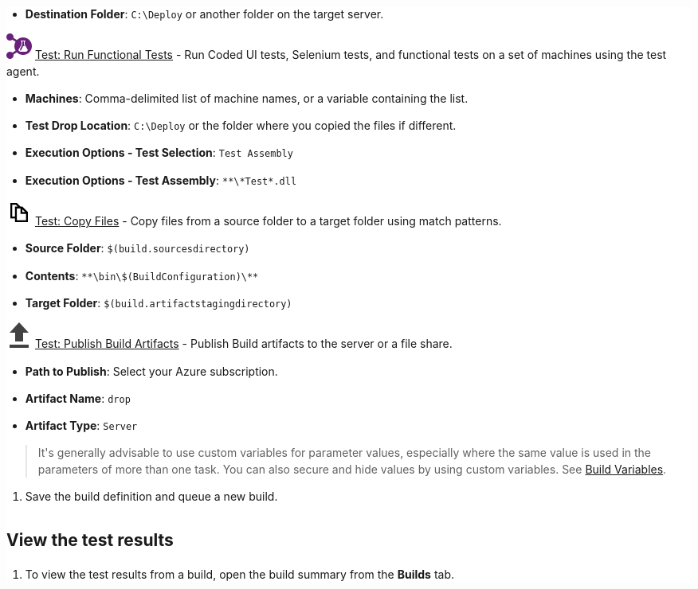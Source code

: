    - **Destination Folder**: `C:\Deploy` or another folder on the target server.<p />
   
   ![Run Functional Tests](../steps/test/_img/run-functional-tests-icon.png) [Test: Run Functional Tests](../steps/test/run-functional-tests.md) - Run Coded UI tests, Selenium tests, and functional tests on a set of machines using the test agent.
   
   - **Machines**: Comma-delimited list of machine names, or a variable containing the list.
   
   - **Test Drop Location**: `C:\Deploy` or the folder where you copied the files if different.
   
   - **Execution Options - Test Selection**: `Test Assembly`
   
   - **Execution Options - Test Assembly**: `**\*Test*.dll`<p />
   
   ![Copy Files](../steps/utility/_img/copy-files.png) [Test: Copy Files](../steps/utility/copy-files.md) - Copy files from a source folder to a target folder using match patterns.
   
   - **Source Folder**: `$(build.sourcesdirectory)`
   
   - **Contents**: `**\bin\$(BuildConfiguration)\**`
   
   - **Target Folder**: `$(build.artifactstagingdirectory)`<p />
   
   ![Publish Build Artifacts](../steps/utility/_img/publish-build-artifacts.png) [Test: Publish Build Artifacts](../steps/utility/publish-build-artifacts.md) - Publish Build artifacts to the server or a file share.
   
   - **Path to Publish**: Select your Azure subscription.
   
   - **Artifact Name**: `drop`
   
   - **Artifact Type**: `Server`<p />

   >It's generally advisable to use custom variables for parameter values, especially
   where the same value is used in the parameters of more than one task. You can also 
   secure and hide values by using custom variables. See [Build Variables](../define/variables.md). 

1. Save the build definition and queue a new build.

<a name="view-results"></a>
## View the test results

1. To view the test results from a build, open
   the build summary from the **Builds** tab.
